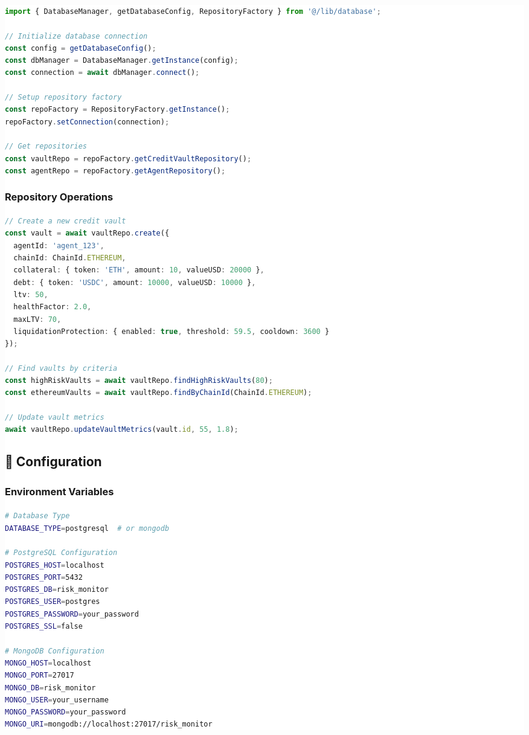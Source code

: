 ```typescript
import { DatabaseManager, getDatabaseConfig, RepositoryFactory } from '@/lib/database';

// Initialize database connection
const config = getDatabaseConfig();
const dbManager = DatabaseManager.getInstance(config);
const connection = await dbManager.connect();

// Setup repository factory
const repoFactory = RepositoryFactory.getInstance();
repoFactory.setConnection(connection);

// Get repositories
const vaultRepo = repoFactory.getCreditVaultRepository();
const agentRepo = repoFactory.getAgentRepository();
```

### Repository Operations

```typescript
// Create a new credit vault
const vault = await vaultRepo.create({
  agentId: 'agent_123',
  chainId: ChainId.ETHEREUM,
  collateral: { token: 'ETH', amount: 10, valueUSD: 20000 },
  debt: { token: 'USDC', amount: 10000, valueUSD: 10000 },
  ltv: 50,
  healthFactor: 2.0,
  maxLTV: 70,
  liquidationProtection: { enabled: true, threshold: 59.5, cooldown: 3600 }
});

// Find vaults by criteria
const highRiskVaults = await vaultRepo.findHighRiskVaults(80);
const ethereumVaults = await vaultRepo.findByChainId(ChainId.ETHEREUM);

// Update vault metrics
await vaultRepo.updateVaultMetrics(vault.id, 55, 1.8);
```

## 🔧 Configuration

### Environment Variables

```bash
# Database Type
DATABASE_TYPE=postgresql  # or mongodb

# PostgreSQL Configuration
POSTGRES_HOST=localhost
POSTGRES_PORT=5432
POSTGRES_DB=risk_monitor
POSTGRES_USER=postgres
POSTGRES_PASSWORD=your_password
POSTGRES_SSL=false

# MongoDB Configuration
MONGO_HOST=localhost
MONGO_PORT=27017
MONGO_DB=risk_monitor
MONGO_USER=your_username
MONGO_PASSWORD=your_password
MONGO_URI=mongodb://localhost:27017/risk_monitor
```
